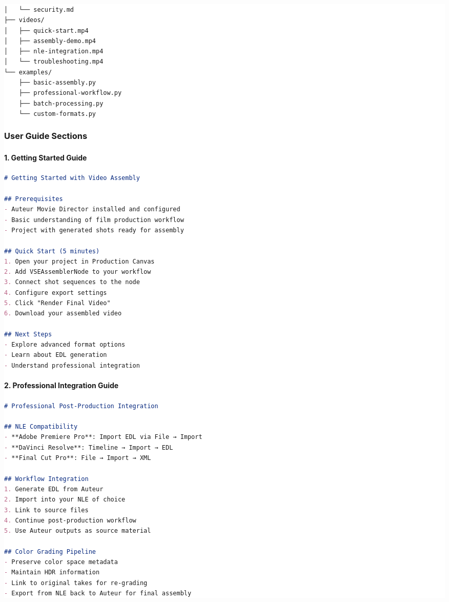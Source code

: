 ```
│   └── security.md
├── videos/
│   ├── quick-start.mp4
│   ├── assembly-demo.mp4
│   ├── nle-integration.mp4
│   └── troubleshooting.mp4
└── examples/
    ├── basic-assembly.py
    ├── professional-workflow.py
    ├── batch-processing.py
    └── custom-formats.py
```

### User Guide Sections

#### 1. Getting Started Guide
```markdown
# Getting Started with Video Assembly

## Prerequisites
- Auteur Movie Director installed and configured
- Basic understanding of film production workflow
- Project with generated shots ready for assembly

## Quick Start (5 minutes)
1. Open your project in Production Canvas
2. Add VSEAssemblerNode to your workflow
3. Connect shot sequences to the node
4. Configure export settings
5. Click "Render Final Video"
6. Download your assembled video

## Next Steps
- Explore advanced format options
- Learn about EDL generation
- Understand professional integration
```

#### 2. Professional Integration Guide
```markdown
# Professional Post-Production Integration

## NLE Compatibility
- **Adobe Premiere Pro**: Import EDL via File → Import
- **DaVinci Resolve**: Timeline → Import → EDL
- **Final Cut Pro**: File → Import → XML

## Workflow Integration
1. Generate EDL from Auteur
2. Import into your NLE of choice
3. Link to source files
4. Continue post-production workflow
5. Use Auteur outputs as source material

## Color Grading Pipeline
- Preserve color space metadata
- Maintain HDR information
- Link to original takes for re-grading
- Export from NLE back to Auteur for final assembly
```

